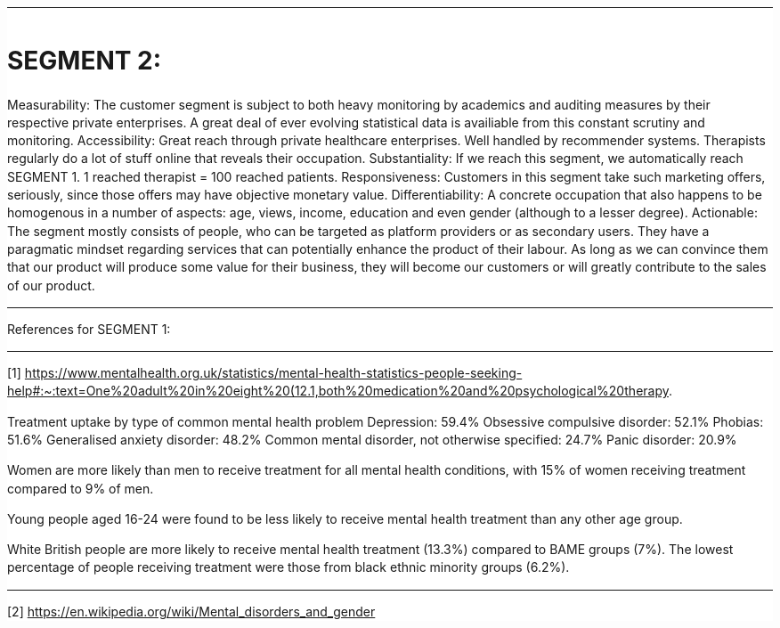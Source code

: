 -----------------------------------------------------------------------------------------                
                
SEGMENT 2:
=========================================================================================
Measurability: The customer segment is subject to both heavy monitoring
               by academics and auditing measures by their respective private
               enterprises. A great deal of ever evolving statistical data
               is availiable from this constant scrutiny and monitoring.
Accessibility: Great reach through private healthcare enterprises. Well handled
               by recommender systems. Therapists regularly do a lot of stuff 
               online that reveals their occupation.
Substantiality: If we reach this segment, we automatically reach SEGMENT 1. 
                1 reached therapist = 100 reached patients.
Responsiveness: Customers in this segment take such marketing offers, 
                seriously, since those offers may have objective monetary value.
Differentiability: A concrete occupation that also happens to be
                   homogenous in a number of aspects: age, views, income, 
                   education and even gender (although to a lesser degree). 
Actionable: The segment mostly consists of people, who can be targeted
            as platform providers or as secondary users. They have a paragmatic
            mindset regarding services that can potentially enhance the product
            of their labour. As long as we can convince them that our product 
            will produce some value for their business, they will become our
            customers or will greatly contribute to the sales of our product.

                






__________________________________________________________________
References for SEGMENT 1:
___________________________________________________________________
[1]
https://www.mentalhealth.org.uk/statistics/mental-health-statistics-people-seeking-help#:~:text=One%20adult%20in%20eight%20(12.1,both%20medication%20and%20psychological%20therapy.

Treatment uptake by type of common mental health problem
Depression: 59.4%
Obsessive compulsive disorder: 52.1%
Phobias: 51.6%
Generalised anxiety disorder: 48.2%
Common mental disorder, not otherwise specified: 24.7%
Panic disorder: 20.9%

Women are more likely than men to receive treatment for all mental health 
conditions, with 15% of women receiving treatment compared to 9% of men.

Young people aged 16-24 were found to be less likely to receive mental 
health treatment than any other age group.

White British people are more likely to receive mental health 
treatment (13.3%) compared to BAME groups (7%). The lowest percentage 
of people receiving treatment were those from black ethnic 
minority groups (6.2%).
____________________________________________________________________
[2]
https://en.wikipedia.org/wiki/Mental_disorders_and_gender
